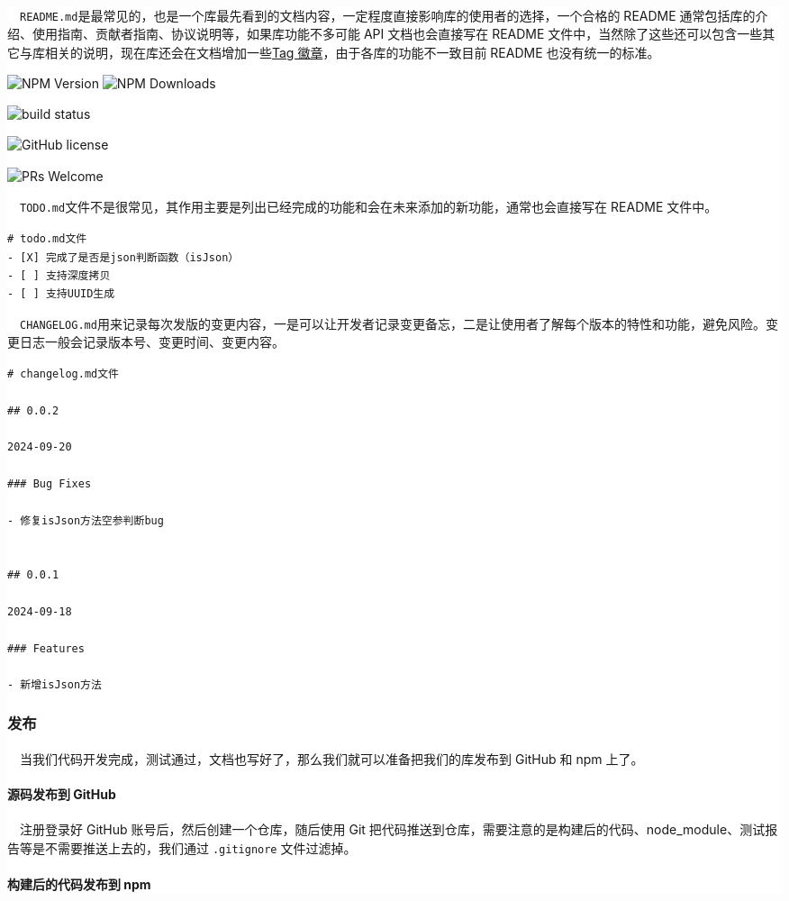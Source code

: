 &emsp;`README.md`是最常见的，也是一个库最先看到的文档内容，一定程度直接影响库的使用者的选择，一个合格的 README 通常包括库的介绍、使用指南、贡献者指南、协议说明等，如果库功能不多可能 API 文档也会直接写在 README 文件中，当然除了这些还可以包含一些其它与库相关的说明，现在库还会在文档增加一些[Tag 徽章](https://shields.io/badges/static-badge)，由于各库的功能不一致目前 README 也没有统一的标准。

![NPM Version](https://img.shields.io/npm/v/vue) ![NPM Downloads](https://img.shields.io/npm/dm/vue)

![build status](https://github.com/vuejs/core/actions/workflows/ci.yml/badge.svg?branch=main)

![GitHub license](https://img.shields.io/badge/license-MIT-blue.svg)

![PRs Welcome](https://img.shields.io/badge/PRs-welcome-brightgreen.svg)

&emsp;`TODO.md`文件不是很常见，其作用主要是列出已经完成的功能和会在未来添加的新功能，通常也会直接写在 README 文件中。

```
# todo.md文件
- [X] 完成了是否是json判断函数（isJson）
- [ ] 支持深度拷贝
- [ ] 支持UUID生成
```

&emsp;`CHANGELOG.md`用来记录每次发版的变更内容，一是可以让开发者记录变更备忘，二是让使用者了解每个版本的特性和功能，避免风险。变更日志一般会记录版本号、变更时间、变更内容。

```
# changelog.md文件

## 0.0.2

2024-09-20

### Bug Fixes

- 修复isJson方法空参判断bug


## 0.0.1

2024-09-18

### Features

- 新增isJson方法
```

### 发布

&emsp;当我们代码开发完成，测试通过，文档也写好了，那么我们就可以准备把我们的库发布到 GitHub 和 npm 上了。

#### 源码发布到 GitHub

&emsp;注册登录好 GitHub 账号后，然后创建一个仓库，随后使用 Git 把代码推送到仓库，需要注意的是构建后的代码、node_module、测试报告等是不需要推送上去的，我们通过 `.gitignore` 文件过滤掉。

#### 构建后的代码发布到 npm
